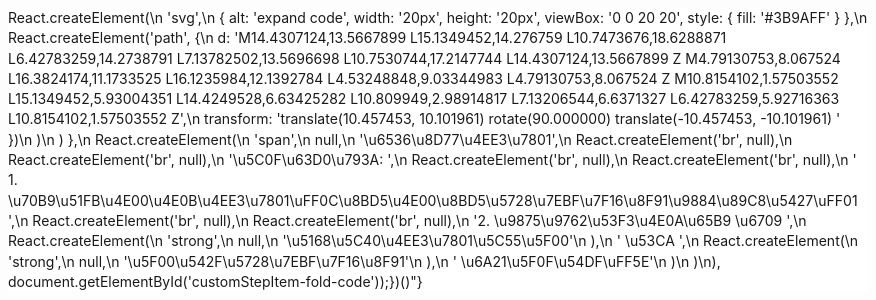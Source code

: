 React.createElement(\n                    'svg',\n                    { alt: 'expand code', width: '20px', height: '20px', viewBox: '0 0 20 20', style: { fill: '#3B9AFF' } },\n                    React.createElement('path', {\n                        d: 'M14.4307124,13.5667899 L15.1349452,14.276759 L10.7473676,18.6288871 L6.42783259,14.2738791 L7.13782502,13.5696698 L10.7530744,17.2147744 L14.4307124,13.5667899 Z M4.79130753,8.067524 L16.3824174,11.1733525 L16.1235984,12.1392784 L4.53248848,9.03344983 L4.79130753,8.067524 Z M10.8154102,1.57503552 L15.1349452,5.93004351 L14.4249528,6.63425282 L10.809949,2.98914817 L7.13206544,6.6371327 L6.42783259,5.92716363 L10.8154102,1.57503552 Z',\n                        transform: 'translate(10.457453, 10.101961) rotate(90.000000) translate(-10.457453, -10.101961) ' })\n                )\n            ) },\n        React.createElement(\n            'span',\n            null,\n            '\\u6536\\u8D77\\u4EE3\\u7801',\n            React.createElement('br', null),\n            React.createElement('br', null),\n            '\\u5C0F\\u63D0\\u793A: ',\n            React.createElement('br', null),\n            React.createElement('br', null),\n            ' 1. \\u70B9\\u51FB\\u4E00\\u4E0B\\u4EE3\\u7801\\uFF0C\\u8BD5\\u4E00\\u8BD5\\u5728\\u7EBF\\u7F16\\u8F91\\u9884\\u89C8\\u5427\\uFF01 ',\n            React.createElement('br', null),\n            React.createElement('br', null),\n            '2. \\u9875\\u9762\\u53F3\\u4E0A\\u65B9 \\u6709 ',\n            React.createElement(\n                'strong',\n                null,\n                '\\u5168\\u5C40\\u4EE3\\u7801\\u5C55\\u5F00'\n            ),\n            ' \\u53CA ',\n            React.createElement(\n                'strong',\n                null,\n                '\\u5F00\\u542F\\u5728\\u7EBF\\u7F16\\u8F91'\n            ),\n            ' \\u6A21\\u5F0F\\u54DF\\uFF5E'\n        )\n    )\n), document.getElementById('customStepItem-fold-code'));})()</script>"}